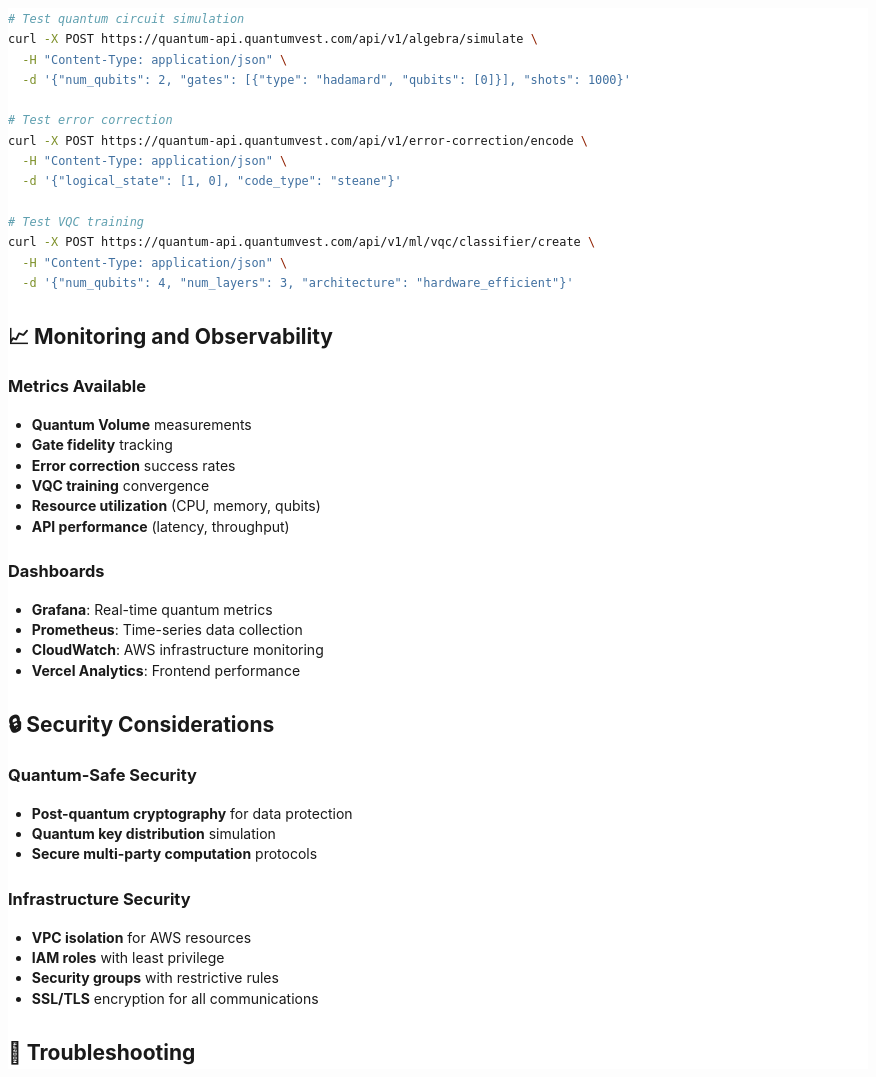 ```bash
# Test quantum circuit simulation
curl -X POST https://quantum-api.quantumvest.com/api/v1/algebra/simulate \
  -H "Content-Type: application/json" \
  -d '{"num_qubits": 2, "gates": [{"type": "hadamard", "qubits": [0]}], "shots": 1000}'

# Test error correction
curl -X POST https://quantum-api.quantumvest.com/api/v1/error-correction/encode \
  -H "Content-Type: application/json" \
  -d '{"logical_state": [1, 0], "code_type": "steane"}'

# Test VQC training
curl -X POST https://quantum-api.quantumvest.com/api/v1/ml/vqc/classifier/create \
  -H "Content-Type: application/json" \
  -d '{"num_qubits": 4, "num_layers": 3, "architecture": "hardware_efficient"}'
```

## 📈 Monitoring and Observability

### Metrics Available

- **Quantum Volume** measurements
- **Gate fidelity** tracking
- **Error correction** success rates
- **VQC training** convergence
- **Resource utilization** (CPU, memory, qubits)
- **API performance** (latency, throughput)

### Dashboards

- **Grafana**: Real-time quantum metrics
- **Prometheus**: Time-series data collection
- **CloudWatch**: AWS infrastructure monitoring
- **Vercel Analytics**: Frontend performance

## 🔒 Security Considerations

### Quantum-Safe Security

- **Post-quantum cryptography** for data protection
- **Quantum key distribution** simulation
- **Secure multi-party computation** protocols

### Infrastructure Security

- **VPC isolation** for AWS resources
- **IAM roles** with least privilege
- **Security groups** with restrictive rules
- **SSL/TLS** encryption for all communications

## 🚨 Troubleshooting
